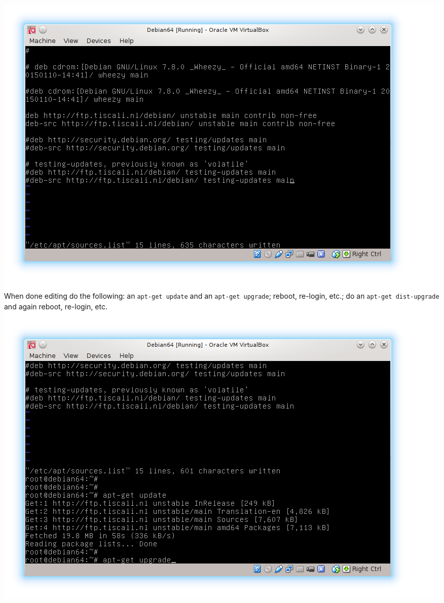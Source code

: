 ![](/images/DebianAptSourcesUnstable1.png)

When done editing do the following: an `apt-get update` and an `apt-get upgrade`; reboot, re-login, etc.; do an `apt-get
dist-upgrade` and again reboot, re-login, etc.

![](/images/DebianUnstable.png)
